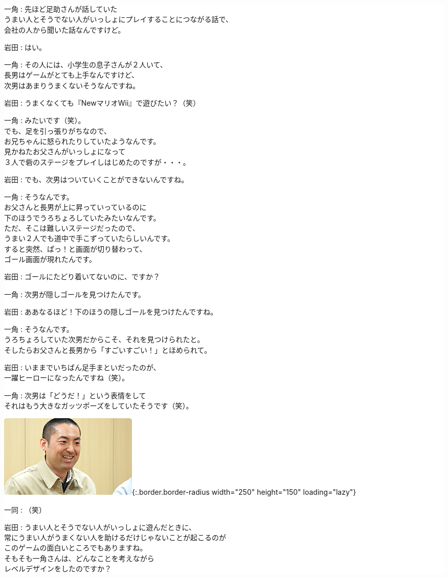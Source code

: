 一角
: 先ほど足助さんが話していた<br>うまい人とそうでない人がいっしょにプレイすることにつながる話で、<br>会社の人から聞いた話なんですけど。

岩田
: はい。

一角
: その人には、小学生の息子さんが２人いて、<br>長男はゲームがとても上手なんですけど、<br>次男はあまりうまくないそうなんですね。

岩田
: うまくなくても『NewマリオWii』で遊びたい？（笑）

一角
: みたいです（笑）。<br>でも、足を引っ張りがちなので、<br>お兄ちゃんに怒られたりしていたようなんです。<br>見かねたお父さんがいっしょになって<br>３人で砦のステージをプレイしはじめたのですが・・・。

岩田
: でも、次男はついていくことができないんですね。

一角
: そうなんです。<br>お父さんと長男が上に昇っていっているのに<br>下のほうでうろちょろしていたみたいなんです。<br>ただ、そこは難しいステージだったので、<br>うまい２人でも道中で手こずっていたらしいんです。<br>すると突然、ぱっ！と画面が切り替わって、<br>ゴール画面が現れたんです。

岩田
: ゴールにたどり着いてないのに、ですか？

一角
: 次男が隠しゴールを見つけたんです。

岩田
: ああなるほど！下のほうの隠しゴールを見つけたんですね。

一角
: そうなんです。<br>うろちょろしていた次男だからこそ、それを見つけられたと。<br>そしたらお父さんと長男から「すごいすごい！」とほめられて。

岩田
: いままでいちばん足手まといだったのが、<br>一躍ヒーローになったんですね（笑）。

一角
: 次男は「どうだ！」という表情をして<br>それはもう大きなガッツポーズをしていたそうです（笑）。

![](/interviews/jp/wii/smnj/vol3/img/photo7.jpg){:.border.border-radius width="250" height="150" loading="lazy"}

一同
: （笑）

岩田
: うまい人とそうでない人がいっしょに遊んだときに、<br>常にうまい人がうまくない人を助けるだけじゃないことが起こるのが<br>このゲームの面白いところでもありますね。<br>そもそも一角さんは、どんなことを考えながら<br>レベルデザインをしたのですか？
